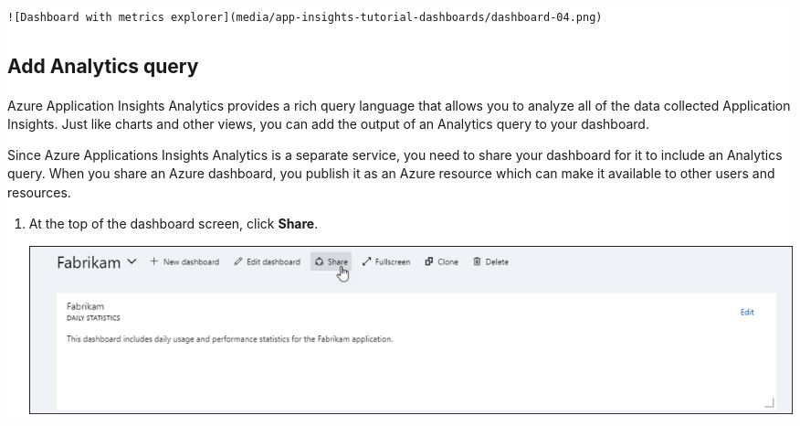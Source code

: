     ![Dashboard with metrics explorer](media/app-insights-tutorial-dashboards/dashboard-04.png)

## Add Analytics query
Azure Application Insights Analytics provides a rich query language that allows you to analyze all of the data collected Application Insights.  Just like charts and other views, you can add the output of an Analytics query to your dashboard.   

Since Azure Applications Insights Analytics is a separate service, you need to share your dashboard for it to include an Analytics query.  When you share an Azure dashboard, you publish it as an Azure resource which can make it available to other users and resources.  

1. At the top of the dashboard screen, click **Share**.

    ![Publish dashboard](media/app-insights-tutorial-dashboards/publish-dashboard.png)
